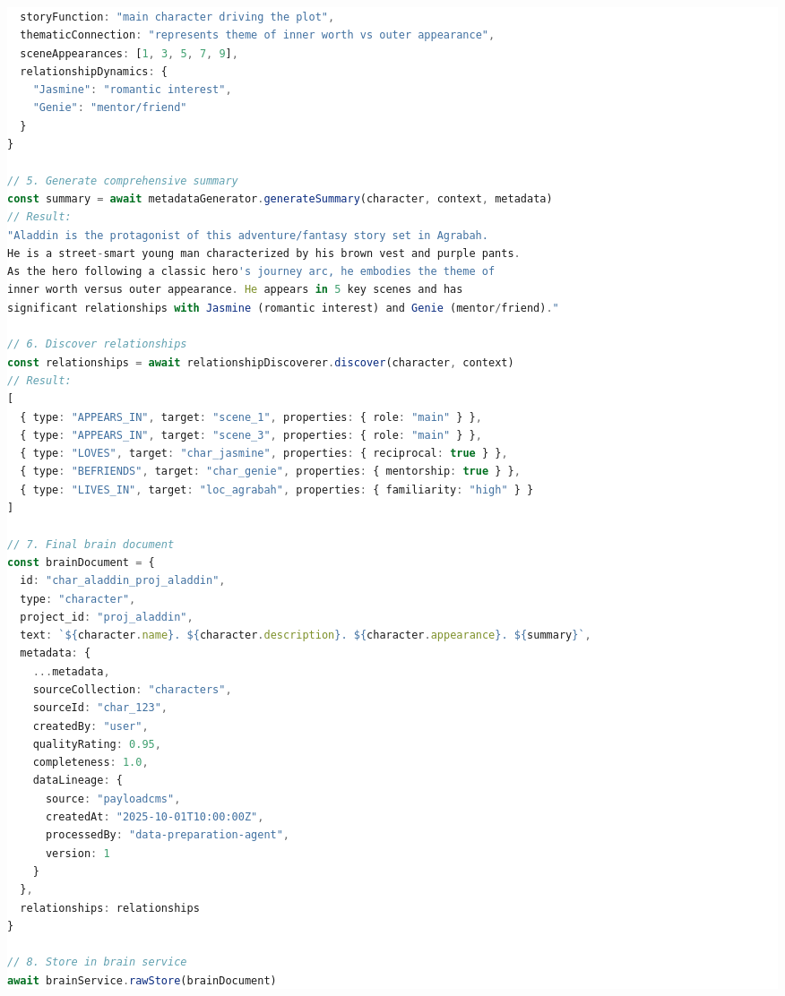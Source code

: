 ```typescript
  storyFunction: "main character driving the plot",
  thematicConnection: "represents theme of inner worth vs outer appearance",
  sceneAppearances: [1, 3, 5, 7, 9],
  relationshipDynamics: {
    "Jasmine": "romantic interest",
    "Genie": "mentor/friend"
  }
}

// 5. Generate comprehensive summary
const summary = await metadataGenerator.generateSummary(character, context, metadata)
// Result:
"Aladdin is the protagonist of this adventure/fantasy story set in Agrabah. 
He is a street-smart young man characterized by his brown vest and purple pants. 
As the hero following a classic hero's journey arc, he embodies the theme of 
inner worth versus outer appearance. He appears in 5 key scenes and has 
significant relationships with Jasmine (romantic interest) and Genie (mentor/friend)."

// 6. Discover relationships
const relationships = await relationshipDiscoverer.discover(character, context)
// Result:
[
  { type: "APPEARS_IN", target: "scene_1", properties: { role: "main" } },
  { type: "APPEARS_IN", target: "scene_3", properties: { role: "main" } },
  { type: "LOVES", target: "char_jasmine", properties: { reciprocal: true } },
  { type: "BEFRIENDS", target: "char_genie", properties: { mentorship: true } },
  { type: "LIVES_IN", target: "loc_agrabah", properties: { familiarity: "high" } }
]

// 7. Final brain document
const brainDocument = {
  id: "char_aladdin_proj_aladdin",
  type: "character",
  project_id: "proj_aladdin",
  text: `${character.name}. ${character.description}. ${character.appearance}. ${summary}`,
  metadata: {
    ...metadata,
    sourceCollection: "characters",
    sourceId: "char_123",
    createdBy: "user",
    qualityRating: 0.95,
    completeness: 1.0,
    dataLineage: {
      source: "payloadcms",
      createdAt: "2025-10-01T10:00:00Z",
      processedBy: "data-preparation-agent",
      version: 1
    }
  },
  relationships: relationships
}

// 8. Store in brain service
await brainService.rawStore(brainDocument)
```
